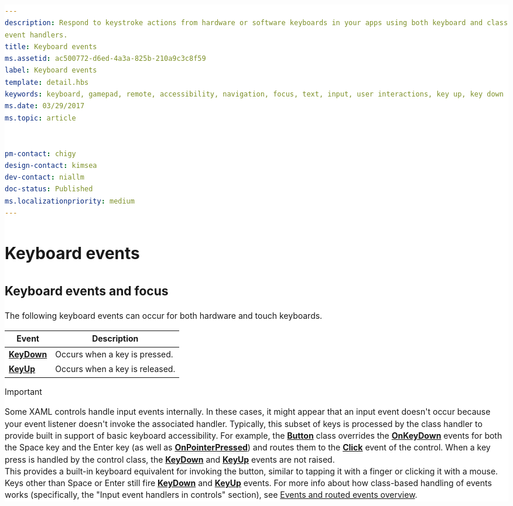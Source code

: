 ```yaml
---
description: Respond to keystroke actions from hardware or software keyboards in your apps using both keyboard and class event handlers.
title: Keyboard events
ms.assetid: ac500772-d6ed-4a3a-825b-210a9c3c8f59
label: Keyboard events
template: detail.hbs
keywords: keyboard, gamepad, remote, accessibility, navigation, focus, text, input, user interactions, key up, key down
ms.date: 03/29/2017
ms.topic: article


pm-contact: chigy
design-contact: kimsea
dev-contact: niallm
doc-status: Published
ms.localizationpriority: medium
---
```

# Keyboard events

## Keyboard events and focus

The following keyboard events can occur for both hardware and touch keyboards.

| Event                                      | Description                    |
|--------------------------------------------|--------------------------------|
| [**KeyDown**](/uwp/api/windows.ui.xaml.uielement.keydown) | Occurs when a key is pressed.  |
| [**KeyUp**](/uwp/api/windows.ui.xaml.uielement.keyup)     | Occurs when a key is released. |

> [!IMPORTANT]
> Some XAML controls handle input events internally. In these cases, it might appear that an input event doesn't occur because your event listener doesn't invoke the associated handler. Typically, this subset of keys is processed by the class handler to provide built in support of basic keyboard accessibility. For example, the [**Button**](/uwp/api/Windows.UI.Xaml.Controls.Button) class overrides the [**OnKeyDown**](/uwp/api/windows.ui.xaml.controls.control.onkeydown) events for both the Space key and the Enter key (as well as [**OnPointerPressed**](/uwp/api/windows.ui.xaml.controls.control.onpointerpressed)) and routes them to the [**Click**](/uwp/api/windows.ui.xaml.controls.primitives.buttonbase.click) event of the control. When a key press is handled by the control class, the [**KeyDown**](/uwp/api/windows.ui.xaml.uielement.keydown) and [**KeyUp**](/uwp/api/windows.ui.xaml.uielement.keyup) events are not raised.  
> This provides a built-in keyboard equivalent for invoking the button, similar to tapping it with a finger or clicking it with a mouse. Keys other than Space or Enter still fire [**KeyDown**](/uwp/api/windows.ui.xaml.uielement.keydown) and [**KeyUp**](/uwp/api/windows.ui.xaml.uielement.keyup) events. For more info about how class-based handling of events works (specifically, the "Input event handlers in controls" section), see [Events and routed events overview](../../xaml-platform/events-and-routed-events-overview.md).
